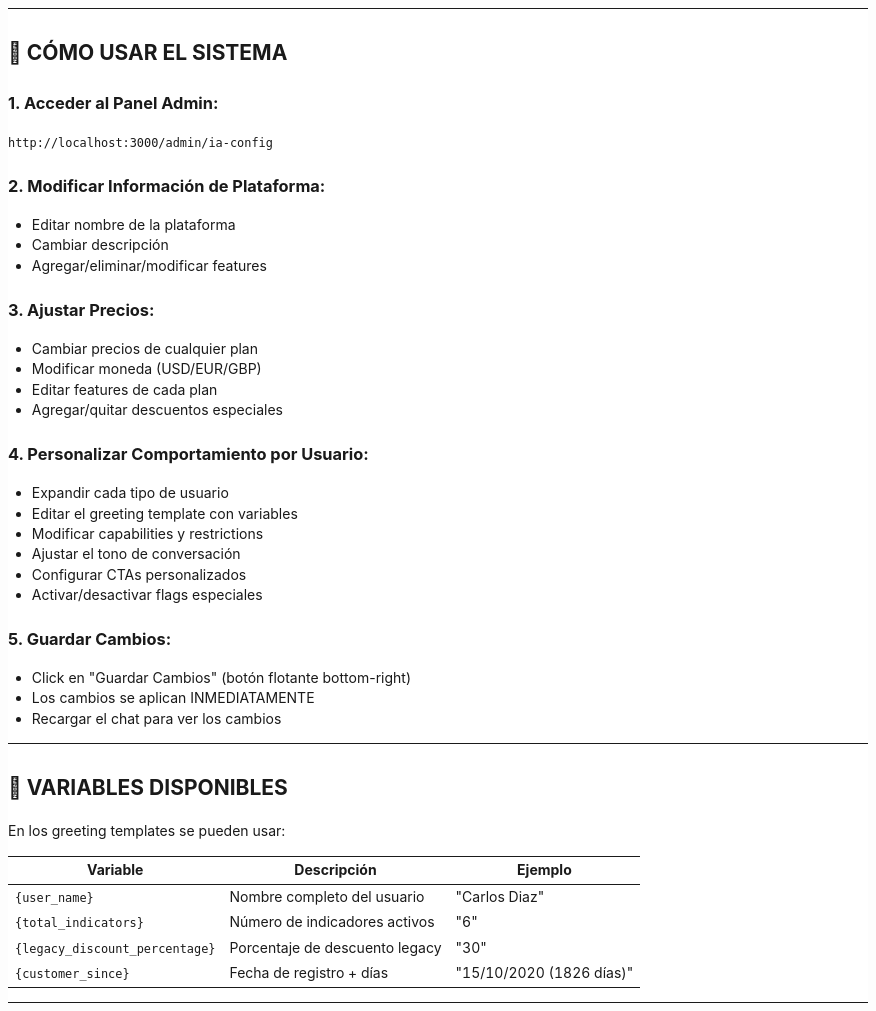 
---

## 🎯 **CÓMO USAR EL SISTEMA**

### **1. Acceder al Panel Admin:**
```
http://localhost:3000/admin/ia-config
```

### **2. Modificar Información de Plataforma:**
- Editar nombre de la plataforma
- Cambiar descripción
- Agregar/eliminar/modificar features

### **3. Ajustar Precios:**
- Cambiar precios de cualquier plan
- Modificar moneda (USD/EUR/GBP)
- Editar features de cada plan
- Agregar/quitar descuentos especiales

### **4. Personalizar Comportamiento por Usuario:**
- Expandir cada tipo de usuario
- Editar el greeting template con variables
- Modificar capabilities y restrictions
- Ajustar el tono de conversación
- Configurar CTAs personalizados
- Activar/desactivar flags especiales

### **5. Guardar Cambios:**
- Click en "Guardar Cambios" (botón flotante bottom-right)
- Los cambios se aplican INMEDIATAMENTE
- Recargar el chat para ver los cambios

---

## 🔄 **VARIABLES DISPONIBLES**

En los greeting templates se pueden usar:

| Variable | Descripción | Ejemplo |
|----------|-------------|---------|
| `{user_name}` | Nombre completo del usuario | "Carlos Diaz" |
| `{total_indicators}` | Número de indicadores activos | "6" |
| `{legacy_discount_percentage}` | Porcentaje de descuento legacy | "30" |
| `{customer_since}` | Fecha de registro + días | "15/10/2020 (1826 días)" |

---
